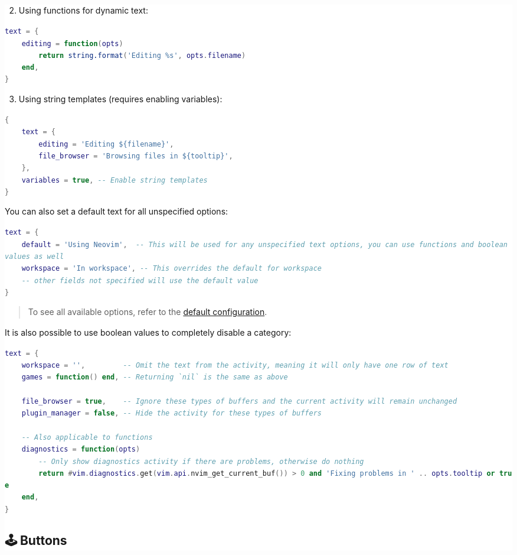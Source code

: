 2. Using functions for dynamic text:
```lua
text = {
    editing = function(opts)
        return string.format('Editing %s', opts.filename)
    end,
}
```

3. Using string templates (requires enabling variables):
```lua
{
    text = {
        editing = 'Editing ${filename}',
        file_browser = 'Browsing files in ${tooltip}',
    },
    variables = true, -- Enable string templates
}
```

You can also set a default text for all unspecified options:
```lua
text = {
    default = 'Using Neovim',  -- This will be used for any unspecified text options, you can use functions and boolean values as well
    workspace = 'In workspace', -- This overrides the default for workspace
    -- other fields not specified will use the default value
}
```

> To see all available options, refer to the [default configuration](#default-config).

It is also possible to use boolean values to completely disable a category:

```lua
text = {
    workspace = '',         -- Omit the text from the activity, meaning it will only have one row of text
    games = function() end, -- Returning `nil` is the same as above

    file_browser = true,    -- Ignore these types of buffers and the current activity will remain unchanged
    plugin_manager = false, -- Hide the activity for these types of buffers

    -- Also applicable to functions
    diagnostics = function(opts)
        -- Only show diagnostics activity if there are problems, otherwise do nothing
        return #vim.diagnostics.get(vim.api.nvim_get_current_buf()) > 0 and 'Fixing problems in ' .. opts.tooltip or true
    end,
}
```

## 🕹️ Buttons
